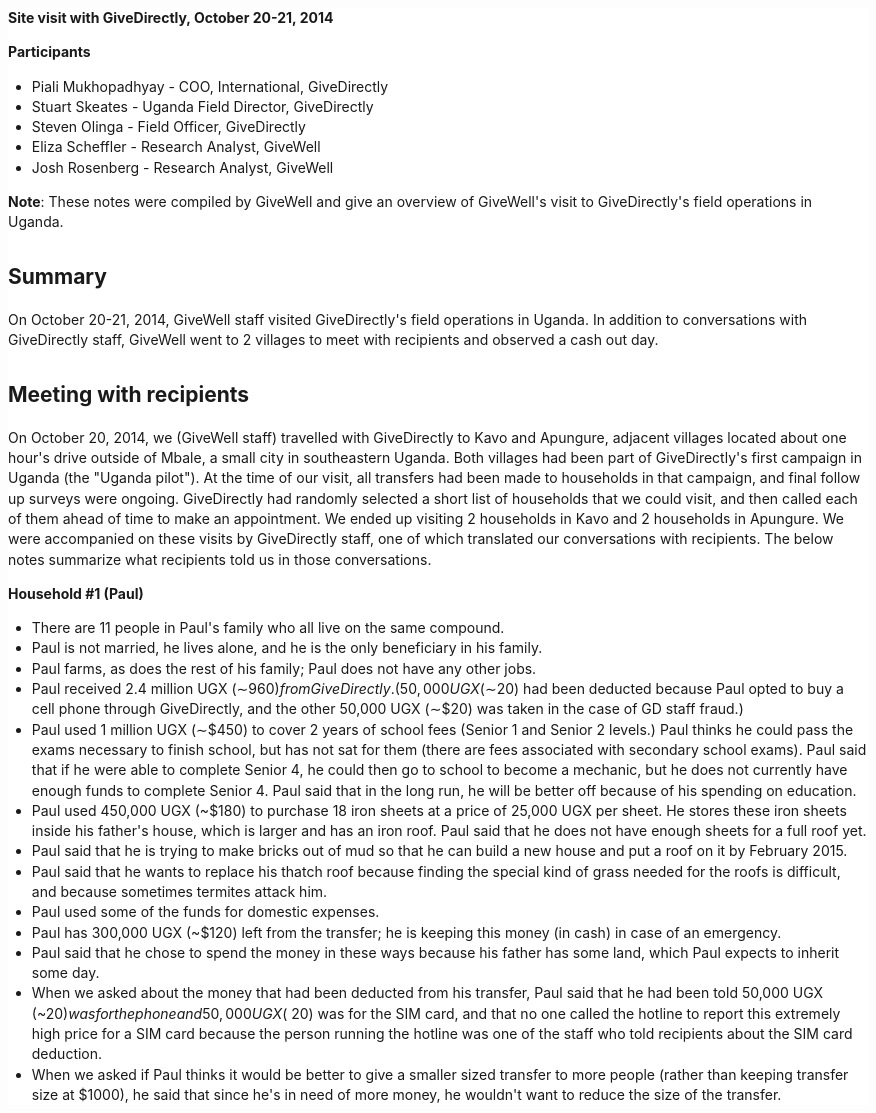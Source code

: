 **Site visit with GiveDirectly, October 20-21, 2014**

**Participants**

* Piali Mukhopadhyay - COO, International, GiveDirectly
* Stuart Skeates - Uganda Field Director, GiveDirectly
* Steven Olinga - Field Officer, GiveDirectly
* Eliza Scheffler - Research Analyst, GiveWell
* Josh Rosenberg - Research Analyst, GiveWell

**Note**: These notes were compiled by GiveWell and give an overview of GiveWell's visit to GiveDirectly's field operations in Uganda.

## Summary

On October 20-21, 2014, GiveWell staff visited GiveDirectly's field operations in Uganda. In addition to conversations with GiveDirectly staff, GiveWell went to 2 villages to meet with recipients and observed a cash out day.

## Meeting with recipients

On October 20, 2014, we (GiveWell staff) travelled with GiveDirectly to Kavo and Apungure, adjacent villages located about one hour's drive outside of Mbale, a small city in southeastern Uganda. Both villages had been part of GiveDirectly's first campaign in Uganda (the "Uganda pilot"). At the time of our visit, all transfers had been made to households in that campaign, and final follow up surveys were ongoing. GiveDirectly had randomly selected a short list of households that we could visit, and then called each of them ahead of time to make an appointment. We ended up visiting 2 households in Kavo and 2 households in Apungure. We were accompanied on these visits by GiveDirectly staff, one of which translated our conversations with recipients. The below notes summarize what recipients told us in those conversations.

**Household #1 (Paul)**

* There are 11 people in Paul's family who all live on the same compound.
* Paul is not married, he lives alone, and he is the only beneficiary in his family.
* Paul farms, as does the rest of his family; Paul does not have any other jobs.
* Paul received 2.4 million UGX (∼$960) from GiveDirectly. (50,000 UGX (∼$20) had been deducted because Paul opted to buy a cell phone through GiveDirectly, and the other 50,000 UGX (∼$20) was taken in the case of GD staff fraud.)
* Paul used 1 million UGX (∼$450) to cover 2 years of school fees (Senior 1 and Senior 2 levels.) Paul thinks he could pass the exams necessary to finish school, but has not sat for them (there are fees associated with secondary school exams). Paul said that if he were able to complete Senior 4, he could then go to school to become a mechanic, but he does not currently have enough funds to complete Senior 4. Paul said that in the long run, he will be better off because of his spending on education.
* Paul used 450,000 UGX (~$180) to purchase 18 iron sheets at a price of 25,000 UGX per sheet. He stores these iron sheets inside his father's house, which is larger and has an iron roof. Paul said that he does not have enough sheets for a full roof yet.
* Paul said that he is trying to make bricks out of mud so that he can build a new house and put a roof on it by February 2015.
* Paul said that he wants to replace his thatch roof because finding the special kind of grass needed for the roofs is difficult, and because sometimes termites attack him.
* Paul used some of the funds for domestic expenses.
* Paul has 300,000 UGX (~$120) left from the transfer; he is keeping this money (in cash) in case of an emergency.
* Paul said that he chose to spend the money in these ways because his father has some land, which Paul expects to inherit some day.
* When we asked about the money that had been deducted from his transfer, Paul said that he had been told 50,000 UGX (~$20) was for the phone and 50,000 UGX (~$20) was for the SIM card, and that no one called the hotline to report this extremely high price for a SIM card because the person running the hotline was one of the staff who told recipients about the SIM card deduction.
* When we asked if Paul thinks it would be better to give a smaller sized transfer to more people (rather than keeping transfer size at $1000), he said that since he's in need of more money, he wouldn't want to reduce the size of the transfer.